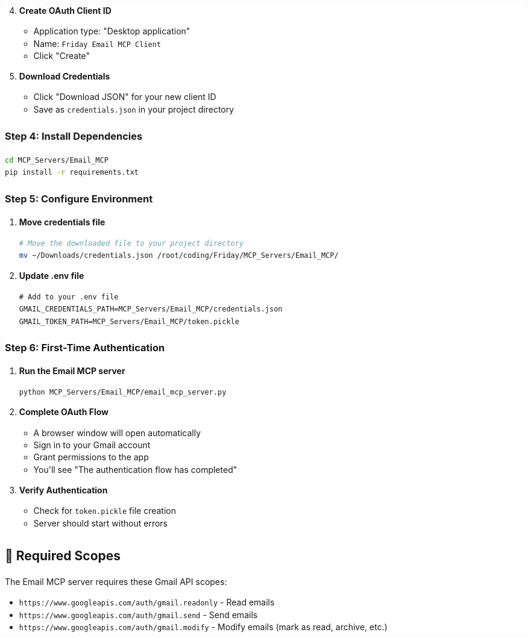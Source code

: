 4. **Create OAuth Client ID**
   - Application type: "Desktop application"
   - Name: `Friday Email MCP Client`
   - Click "Create"

5. **Download Credentials**
   - Click "Download JSON" for your new client ID
   - Save as `credentials.json` in your project directory

### Step 4: Install Dependencies

```bash
cd MCP_Servers/Email_MCP
pip install -r requirements.txt
```

### Step 5: Configure Environment

1. **Move credentials file**
   ```bash
   # Move the downloaded file to your project directory
   mv ~/Downloads/credentials.json /root/coding/Friday/MCP_Servers/Email_MCP/
   ```

2. **Update .env file**
   ```env
   # Add to your .env file
   GMAIL_CREDENTIALS_PATH=MCP_Servers/Email_MCP/credentials.json
   GMAIL_TOKEN_PATH=MCP_Servers/Email_MCP/token.pickle
   ```

### Step 6: First-Time Authentication

1. **Run the Email MCP server**
   ```bash
   python MCP_Servers/Email_MCP/email_mcp_server.py
   ```

2. **Complete OAuth Flow**
   - A browser window will open automatically
   - Sign in to your Gmail account
   - Grant permissions to the app
   - You'll see "The authentication flow has completed"

3. **Verify Authentication**
   - Check for `token.pickle` file creation
   - Server should start without errors

## 🔐 Required Scopes

The Email MCP server requires these Gmail API scopes:

- `https://www.googleapis.com/auth/gmail.readonly` - Read emails
- `https://www.googleapis.com/auth/gmail.send` - Send emails
- `https://www.googleapis.com/auth/gmail.modify` - Modify emails (mark as read, archive, etc.)
